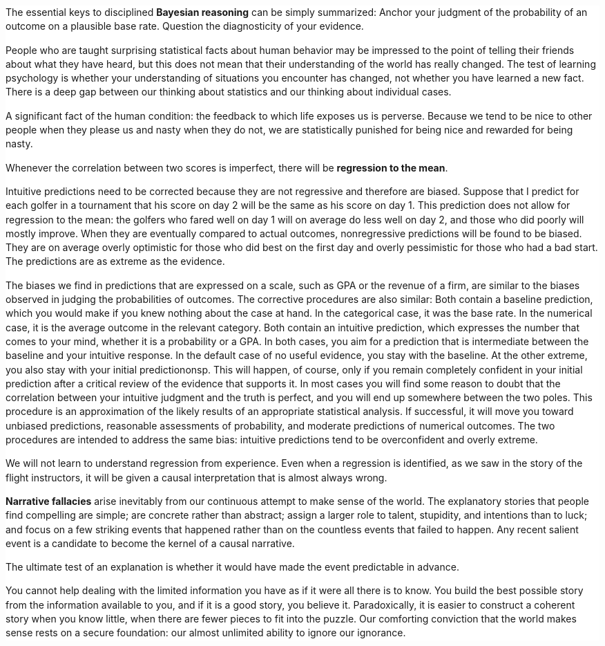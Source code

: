 The essential keys to disciplined **Bayesian reasoning** can be simply summarized: Anchor your judgment of the probability of an outcome on a plausible base rate. Question the diagnosticity of your evidence.

People who are taught surprising statistical facts about human behavior may be impressed to the point of telling their friends about what they have heard, but this does not mean that their understanding of the world has really changed. The test of learning psychology is whether your understanding of situations you encounter has changed, not whether you have learned a new fact. There is a deep gap between our thinking about statistics and our thinking about individual cases.

A significant fact of the human condition: the feedback to which life exposes us is perverse. Because we tend to be nice to other people when they please us and nasty when they do not, we are statistically punished for being nice and rewarded for being nasty.

Whenever the correlation between two scores is imperfect, there will be **regression to the mean**.

Intuitive predictions need to be corrected because they are not regressive and therefore are biased. Suppose that I predict for each golfer in a tournament that his score on day 2 will be the same as his score on day 1. This prediction does not allow for regression to the mean: the golfers who fared well on day 1 will on average do less well on day 2, and those who did poorly will mostly improve. When they are eventually compared to actual outcomes, nonregressive predictions will be found to be biased. They are on average overly optimistic for those who did best on the first day and overly pessimistic for those who had a bad start. The predictions are as extreme as the evidence.

The biases we find in predictions that are expressed on a scale, such as GPA or the revenue of a firm, are similar to the biases observed in judging the probabilities of outcomes. The corrective procedures are also similar: Both contain a baseline prediction, which you would make if you knew nothing about the case at hand. In the categorical case, it was the base rate. In the numerical case, it is the average outcome in the relevant category. Both contain an intuitive prediction, which expresses the number that comes to your mind, whether it is a probability or a GPA. In both cases, you aim for a prediction that is intermediate between the baseline and your intuitive response. In the default case of no useful evidence, you stay with the baseline. At the other extreme, you also stay with your initial predictiononsр. This will happen, of course, only if you remain completely confident in your initial prediction after a critical review of the evidence that supports it. In most cases you will find some reason to doubt that the correlation between your intuitive judgment and the truth is perfect, and you will end up somewhere between the two poles. This procedure is an approximation of the likely results of an appropriate statistical analysis. If successful, it will move you toward unbiased predictions, reasonable assessments of probability, and moderate predictions of numerical outcomes. The two procedures are intended to address the same bias: intuitive predictions tend to be overconfident and overly extreme.

We will not learn to understand regression from experience. Even when a regression is identified, as we saw in the story of the flight instructors, it will be given a causal interpretation that is almost always wrong.

**Narrative fallacies** arise inevitably from our continuous attempt to make sense of the world. The explanatory stories that people find compelling are simple; are concrete rather than abstract; assign a larger role to talent, stupidity, and intentions than to luck; and focus on a few striking events that happened rather than on the countless events that failed to happen. Any recent salient event is a candidate to become the kernel of a causal narrative.

The ultimate test of an explanation is whether it would have made the event predictable in advance.

You cannot help dealing with the limited information you have as if it were all there is to know. You build the best possible story from the information available to you, and if it is a good story, you believe it. Paradoxically, it is easier to construct a coherent story when you know little, when there are fewer pieces to fit into the puzzle. Our comforting conviction that the world makes sense rests on a secure foundation: our almost unlimited ability to ignore our ignorance.
